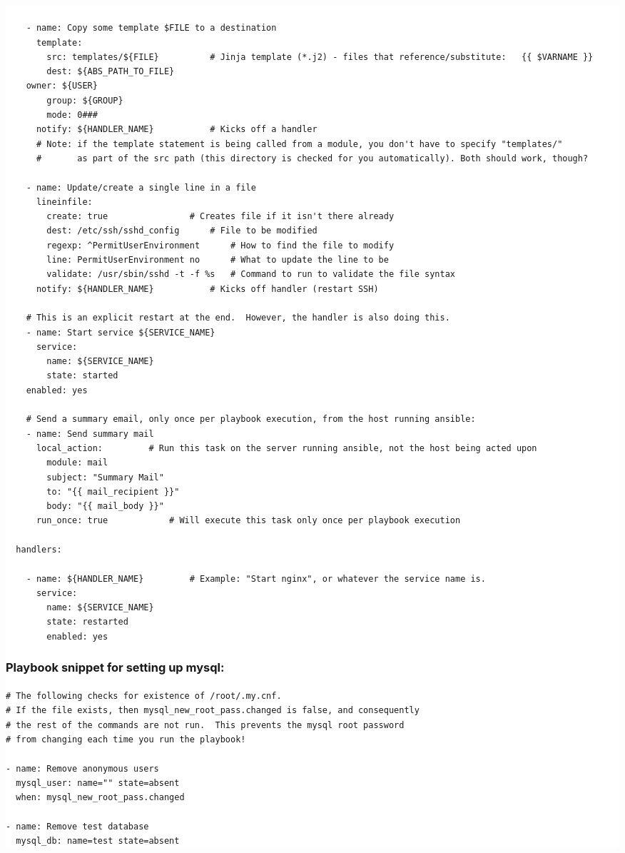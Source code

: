 ```
      
    - name: Copy some template $FILE to a destination
      template:
        src: templates/${FILE}			# Jinja template (*.j2) - files that reference/substitute:   {{ $VARNAME }}
        dest: ${ABS_PATH_TO_FILE}	
	owner: ${USER}
        group: ${GROUP}
        mode: 0###
      notify: ${HANDLER_NAME}			# Kicks off a handler
      # Note: if the template statement is being called from a module, you don't have to specify "templates/" 
      #       as part of the src path (this directory is checked for you automatically). Both should work, though?
      
    - name: Update/create a single line in a file
      lineinfile:
        create: true				# Creates file if it isn't there already
        dest: /etc/ssh/sshd_config		# File to be modified
        regexp: ^PermitUserEnvironment		# How to find the file to modify
        line: PermitUserEnvironment no		# What to update the line to be 
        validate: /usr/sbin/sshd -t -f %s	# Command to run to validate the file syntax
      notify: ${HANDLER_NAME}			# Kicks off handler (restart SSH)

    # This is an explicit restart at the end.  However, the handler is also doing this. 
    - name: Start service ${SERVICE_NAME}
      service:
        name: ${SERVICE_NAME}
        state: started
	enabled: yes
	
    # Send a summary email, only once per playbook execution, from the host running ansible:
    - name: Send summary mail
      local_action:			# Run this task on the server running ansible, not the host being acted upon
        module: mail
        subject: "Summary Mail"
        to: "{{ mail_recipient }}"
        body: "{{ mail_body }}"
      run_once: true			# Will execute this task only once per playbook execution

  handlers:

    - name: ${HANDLER_NAME}			# Example: "Start nginx", or whatever the service name is.
      service:
        name: ${SERVICE_NAME}
        state: restarted
        enabled: yes
```

### Playbook snippet for setting up mysql:
```
# The following checks for existence of /root/.my.cnf.
# If the file exists, then mysql_new_root_pass.changed is false, and consequently
# the rest of the commands are not run.  This prevents the mysql root password
# from changing each time you run the playbook!

- name: Remove anonymous users
  mysql_user: name="" state=absent
  when: mysql_new_root_pass.changed
  
- name: Remove test database
  mysql_db: name=test state=absent
```